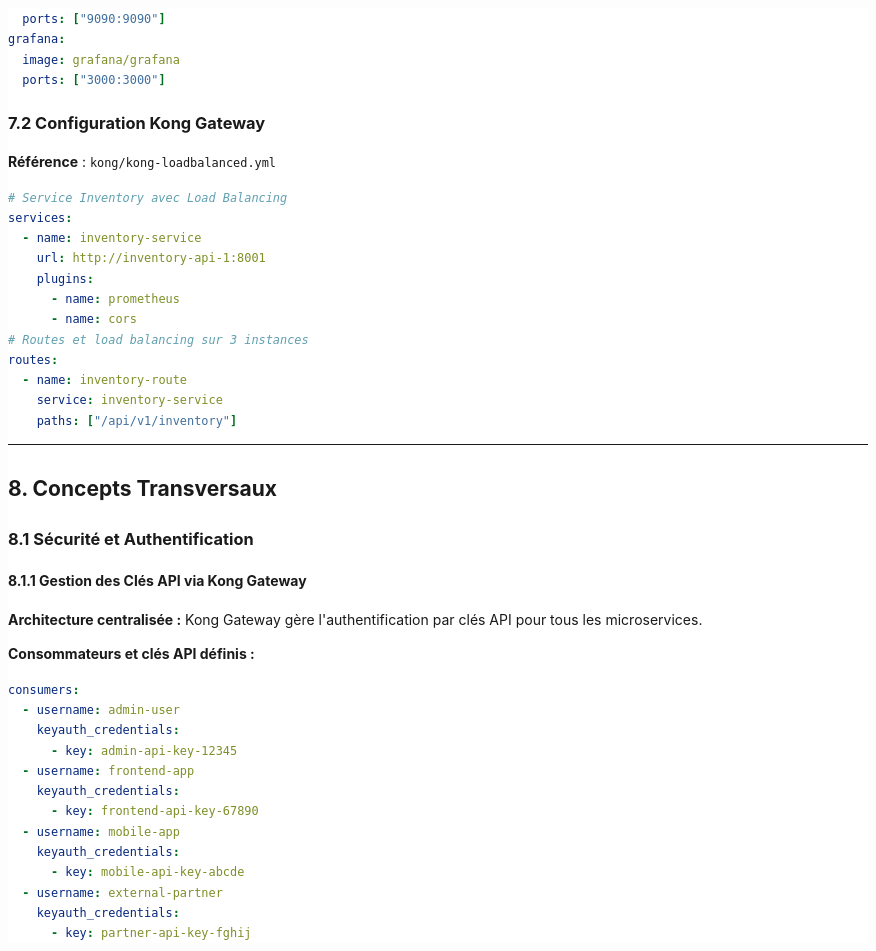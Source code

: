 ```yaml
  ports: ["9090:9090"]
grafana:
  image: grafana/grafana
  ports: ["3000:3000"]
```

### 7.2 Configuration Kong Gateway

**Référence** : `kong/kong-loadbalanced.yml`

```yaml
# Service Inventory avec Load Balancing
services:
  - name: inventory-service
    url: http://inventory-api-1:8001
    plugins:
      - name: prometheus
      - name: cors
# Routes et load balancing sur 3 instances
routes:
  - name: inventory-route
    service: inventory-service
    paths: ["/api/v1/inventory"]
```

---

## 8. Concepts Transversaux

### 8.1 Sécurité et Authentification

#### 8.1.1 Gestion des Clés API via Kong Gateway

**Architecture centralisée :** Kong Gateway gère l'authentification par clés API pour tous les microservices.

**Consommateurs et clés API définis :**
```yaml
consumers:
  - username: admin-user
    keyauth_credentials:
      - key: admin-api-key-12345
  - username: frontend-app  
    keyauth_credentials:
      - key: frontend-api-key-67890
  - username: mobile-app
    keyauth_credentials:
      - key: mobile-api-key-abcde
  - username: external-partner
    keyauth_credentials:
      - key: partner-api-key-fghij
```

